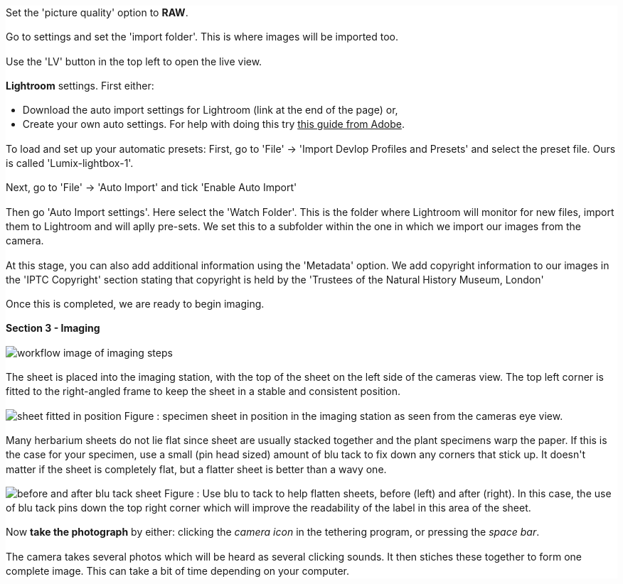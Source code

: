 Set the 'picture quality' option to **RAW**.

Go to settings and set the 'import folder'. This is where images will be imported too.

Use the 'LV' button in the top left to open the live view.

**Lightroom** settings.
First either:
* Download the auto import settings for Lightroom (link at the end of the page)
or,
* Create your own auto settings. For help with doing this try [this guide from Adobe](https://helpx.adobe.com/uk/lightroom-cc/how-to/create-your-own-presets.html).

To load and set up your automatic presets:
First, go to 'File' -> 'Import Devlop Profiles and Presets' and select the preset file. Ours is called 'Lumix-lightbox-1'.

Next, go to 'File' -> 'Auto Import' and tick 'Enable Auto Import'

Then go 'Auto Import settings'.
Here select the 'Watch Folder'. This is the folder where Lightroom will monitor for new files, import them to Lightroom and will aplly pre-sets. We set this to a subfolder within the one in which we import our images from the camera.

At this stage, you can also add additional information using the 'Metadata' option. We add copyright information to our images in the 'IPTC Copyright' section stating that copyright is held by the 'Trustees of the Natural History Museum, London'

Once this is completed, we are ready to begin imaging.

**Section 3 - Imaging**

![workflow image of imaging steps](https://github.com/lmfrench/lmfrench.github.io/blob/main/images/Imaging_workflow_diagram.png?raw=true)


The sheet is placed into the imaging station, with the top of the sheet on the left side of the cameras view. The top left corner is fitted to the right-angled frame to keep the sheet in a stable and consistent position.

![sheet fitted in position](https://github.com/lmfrench/lmfrench.github.io/blob/main/images/sheet_image.png?raw=true)
Figure : specimen sheet in position in the imaging station as seen from the cameras eye view.


Many herbarium sheets do not lie flat since sheet are usually stacked together and the plant specimens warp the paper. If this is the case  for your specimen, use a small (pin head sized) amount of blu tack to fix down any corners that stick up. It doesn't matter if the sheet is completely flat, but a flatter sheet is better than a wavy one.

![before and after blu tack sheet](https://github.com/lmfrench/lmfrench.github.io/blob/main/images/flattening_sheet.png?raw=true)
Figure : Use blu to tack to help flatten sheets, before (left) and after (right). In this case, the use of blu tack pins down the top right corner which will improve the readability of the label in this area of the sheet.

Now **take the photograph** by either: clicking the *camera icon* in the tethering program, or pressing the *space bar*.

The camera takes several photos which will be heard as several clicking sounds. It then stiches these together to form one complete image. This can take a bit of time depending on your computer.
